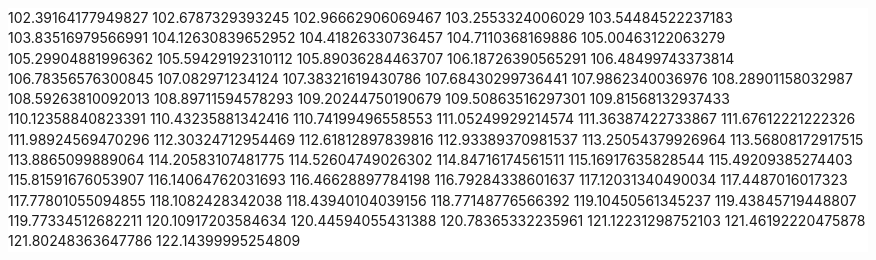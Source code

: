 102.39164177949827
102.6787329393245
102.96662906069467
103.2553324006029
103.54484522237183
103.83516979566991
104.12630839652952
104.41826330736457
104.7110368169886
105.00463122063279
105.29904881996362
105.59429192310112
105.89036284463707
106.18726390565291
106.48499743373814
106.78356576300845
107.082971234124
107.38321619430786
107.68430299736441
107.9862340036976
108.28901158032987
108.59263810092013
108.89711594578293
109.20244750190679
109.50863516297301
109.81568132937433
110.12358840823391
110.43235881342416
110.74199496558553
111.05249929214574
111.36387422733867
111.67612221222326
111.98924569470296
112.30324712954469
112.61812897839816
112.93389370981537
113.25054379926964
113.56808172917515
113.8865099889064
114.20583107481775
114.52604749026302
114.84716174561511
115.16917635828544
115.49209385274403
115.81591676053907
116.14064762031693
116.46628897784198
116.79284338601637
117.12031340490034
117.4487016017323
117.77801055094855
118.1082428342038
118.43940104039156
118.77148776566392
119.10450561345237
119.43845719448807
119.77334512682211
120.10917203584634
120.44594055431388
120.78365332235961
121.12231298752103
121.46192220475878
121.80248363647786
122.14399995254809
